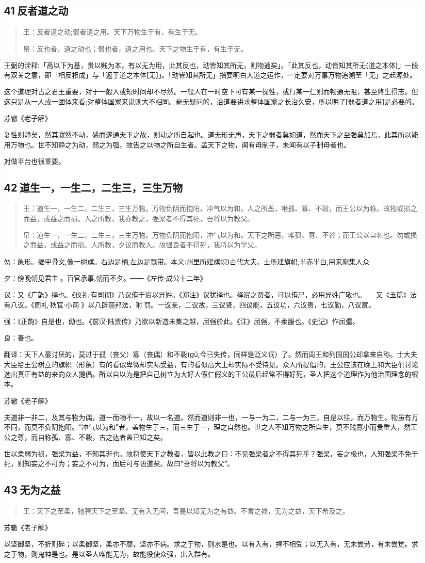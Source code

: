 

## 41 反者道之动

> 王：反者道之动;弱者道之用。天下万物生于有，有生于无。
> 
> 帛：反也者，道之动也；弱也者，道之用也。天下之物生于有，有生于无。

王弼的诠释:「高以下为基，贵以贱为本，有以无为用，此其反也，动皆知其所无，则物通矣」。「此其反也，动皆知其所无(道之本体)」一段有双关之意，即「相反相成」与「返于道之本体[无]」。「动皆知其所无」指要明白大道之运作，一定要对万事万物追溯至「无」之起源处。

这个道理对古之君王重要，对于一般人或短时间却不尽然。一般人在一时空下可有某一操性，或行某一仁则而畅通无阻，甚至终生得志。但这只是从一人或一团体来看;对整体国家来说则大不相同。毫无疑问的，治道要讲求整体国家之长治久安，所以明了[弱者道之用]是必要的。

苏辙《老子解》
 
复性则静矣，然其寂然不动，感而遂通天下之故，则动之所自起也。道无形无声，天下之弱者莫如道，然而天下之至强莫加焉，此其所以能用万物也。世不知静之为动，弱之为强，故告之以物之所自生者。盖天下之物，闻有母制子，未闻有以子制母者也。

对做平台也很重要。



## 42 道生一，一生二，二生三，三生万物

> 王：道生一，一生二，二生三，三生万物。万物负阴而抱阳，冲气以为和。人之所恶，唯孤、寡、不榖，而王公以为称。故物或损之而益，或益之而损。人之所教，我亦教之，强梁者不得其死，吾将以为教父。
> 
> 帛：道生一，一生二，二生三，三生万物。万物负阴而抱阳，冲气以为和。天下之所恶，唯孤、寡、不谷；而王公以自名也。勿或损之而益，或益之而损。人所教，夕议而教人。故强良者不得死，我将以为学父。

勿：象形。据甲骨文,像一树旗。右边是柄,左边是飘带。本义:州里所建旗帜)古代大夫、士所建旗帜,半赤半白,用来麾集人众

夕：傍晚朝见君主 。百官承事,朝而不夕。——《左传·成公十二年》

议：又《广韵》择也。《仪礼·有司彻》乃议侑于賔以异姓。《郑注》议犹择也。择賔之贤者，可以侑尸，必用异姓广敬也。　　又《玉篇》法有八议。《周礼·秋官·小司 》以八辟丽邦法，附 罚。一议亲，二议故，三议贤，四议能，五议功，六议贵，七议勤，八议賔。

强：《正韵》自是也，㑃也。《前汉·陆贾传》乃欲以新造未集之越，屈强於此。《注》屈强，不柔服也。《史记》作屈彊。

良：善也。

翻译：天下人最讨厌的，莫过于孤（丧父）寡（丧偶）和不穀(gǔ,今已失传，同样是贬义词）了。然而周王和列国国公却拿来自称。士大夫大臣给王公树立的旗帜（形象）有的看似卑微却实际受益，有的看似高大上却实际不受待见。众人所提倡的，王公应该在晚上和大臣们讨论选出真正有益的来向众人提倡。所以自以为是把自己树立为大好人假仁假义的王公最后经常不得好死，圣人把这个道理作为他治国理念的根本。

苏辙《老子解》


夫道非一非二，及其与物为偶，道一而物不一，故以一名道。然而道则非一也，一与一为二，二与一为三，自是以往，而万物生。物虽有万不同，而莫不负阴抱阳。“冲气以为和”者，盖物生于三，而三生于一，理之自然也。世之人不知万物之所自生，莫不贱寡小而贵重大，然王公之尊，而自称孤、寡、不榖，古之达者盖已知之矣。

世以柔弱为损，强梁为益，不知其非也。故将使天下之教者，皆以此教之曰：不见强梁者之不得其死乎？强梁，妄之极也，人知强梁不免于死，则知妄之不可为；妄之不可为，而后可与语道矣。故曰“吾将以为教父”。


## 43 无为之益

> 王：天下之至柔，驰骋天下之至坚。无有入无间，吾是以知无为之有益。不言之教，无为之益，天下希及之。

苏辙《老子解》

以坚御坚，不折则碎；以柔御坚，柔亦不靡，坚亦不病。求之于物，则水是也。以有入有，捍不相受；以无入有，无未尝劳，有未尝觉。求之于物，则鬼神是也。是以圣人唯能无为，故能役使众强，出入群有。
